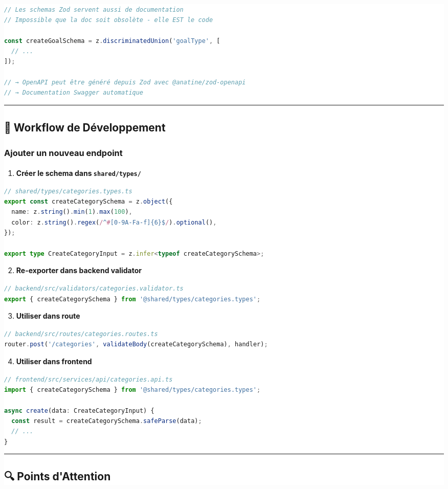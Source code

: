 ```typescript
// Les schemas Zod servent aussi de documentation
// Impossible que la doc soit obsolète - elle EST le code

const createGoalSchema = z.discriminatedUnion('goalType', [
  // ...
]);

// → OpenAPI peut être généré depuis Zod avec @anatine/zod-openapi
// → Documentation Swagger automatique
```

---

## 🚀 Workflow de Développement

### Ajouter un nouveau endpoint

1. **Créer le schema dans `shared/types/`**
```typescript
// shared/types/categories.types.ts
export const createCategorySchema = z.object({
  name: z.string().min(1).max(100),
  color: z.string().regex(/^#[0-9A-Fa-f]{6}$/).optional(),
});

export type CreateCategoryInput = z.infer<typeof createCategorySchema>;
```

2. **Re-exporter dans backend validator**
```typescript
// backend/src/validators/categories.validator.ts
export { createCategorySchema } from '@shared/types/categories.types';
```

3. **Utiliser dans route**
```typescript
// backend/src/routes/categories.routes.ts
router.post('/categories', validateBody(createCategorySchema), handler);
```

4. **Utiliser dans frontend**
```typescript
// frontend/src/services/api/categories.api.ts
import { createCategorySchema } from '@shared/types/categories.types';

async create(data: CreateCategoryInput) {
  const result = createCategorySchema.safeParse(data);
  // ...
}
```

---

## 🔍 Points d'Attention
